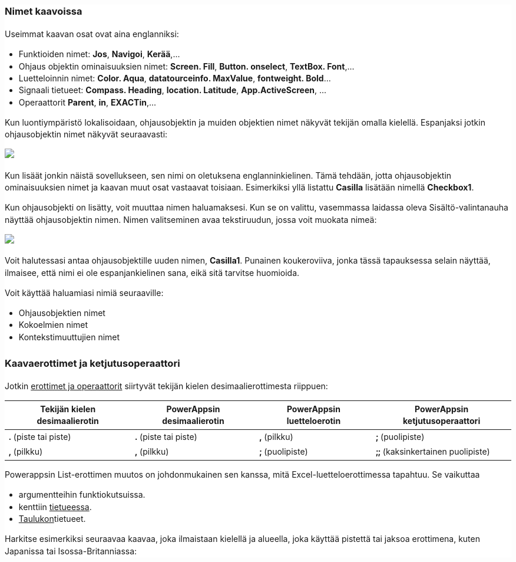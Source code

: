 ### <a name="names-in-formulas"></a>Nimet kaavoissa
Useimmat kaavan osat ovat aina englanniksi:

* Funktioiden nimet: **Jos**, **Navigoi**, **Kerää**,...
* Ohjaus objektin ominaisuuksien nimet: **Screen. Fill**, **Button. onselect**, **TextBox. Font**,...
* Luetteloinnin nimet: **Color. Aqua**, **datatourceinfo. MaxValue**, **fontweight. Bold**...
* Signaali tietueet: **Compass. Heading**, **location. Latitude**, **App.ActiveScreen**, ...
* Operaattorit **Parent**, **in**, **EXACTin**,...

Kun luontiympäristö lokalisoidaan, ohjausobjektin ja muiden objektien nimet näkyvät tekijän omalla kielellä.  Espanjaksi jotkin ohjausobjektin nimet näkyvät seuraavasti:

![](media/global-apps/insert-controls-es.png)

Kun lisäät jonkin näistä sovellukseen, sen nimi on oletuksena englanninkielinen.  Tämä tehdään, jotta ohjausobjektin ominaisuuksien nimet ja kaavan muut osat vastaavat toisiaan.  Esimerkiksi yllä listattu **Casilla** lisätään nimellä **Checkbox1**.  

Kun ohjausobjekti on lisätty, voit muuttaa nimen haluamaksesi.  Kun se on valittu, vasemmassa laidassa oleva Sisältö-valintanauha näyttää ohjausobjektin nimen.  Nimen valitseminen avaa tekstiruudun, jossa voit muokata nimeä:

![](media/global-apps/control-rename.png)

Voit halutessasi antaa ohjausobjektille uuden nimen, **Casilla1**.  Punainen koukeroviiva, jonka tässä tapauksessa selain näyttää, ilmaisee, että nimi ei ole espanjankielinen sana, eikä sitä tarvitse huomioida.

Voit käyttää haluamiasi nimiä seuraaville:

* Ohjausobjektien nimet
* Kokoelmien nimet
* Kontekstimuuttujien nimet

### <a name="formula-separators-and-chaining-operator"></a>Kaavaerottimet ja ketjutusoperaattori
Jotkin [erottimet ja operaattorit](functions/operators.md) siirtyvät tekijän kielen desimaalierottimesta riippuen:

| Tekijän kielen desimaalierotin | PowerAppsin desimaalierotin | PowerAppsin luetteloerotin | PowerAppsin ketjutusoperaattori |
| --- | --- | --- | --- |
| **.** (piste tai piste) |**.** (piste tai piste) |**,** (pilkku) |**;** (puolipiste) |
| **,** (pilkku) |**,** (pilkku) |**;** (puolipiste) |**;;** (kaksinkertainen puolipiste) |

Powerappsin List-erottimen muutos on johdonmukainen sen kanssa, mitä Excel-luetteloerottimessa tapahtuu.  Se vaikuttaa

* argumentteihin funktiokutsuissa.
* kenttiin [tietueessa](working-with-tables.md#elements-of-a-table).
* [Taulukon](working-with-tables.md#inline-value-tables)tietueet.

Harkitse esimerkiksi seuraavaa kaavaa, joka ilmaistaan kielellä ja alueella, joka käyttää pistettä tai jaksoa erottimena, kuten Japanissa tai Isossa-Britanniassa:
